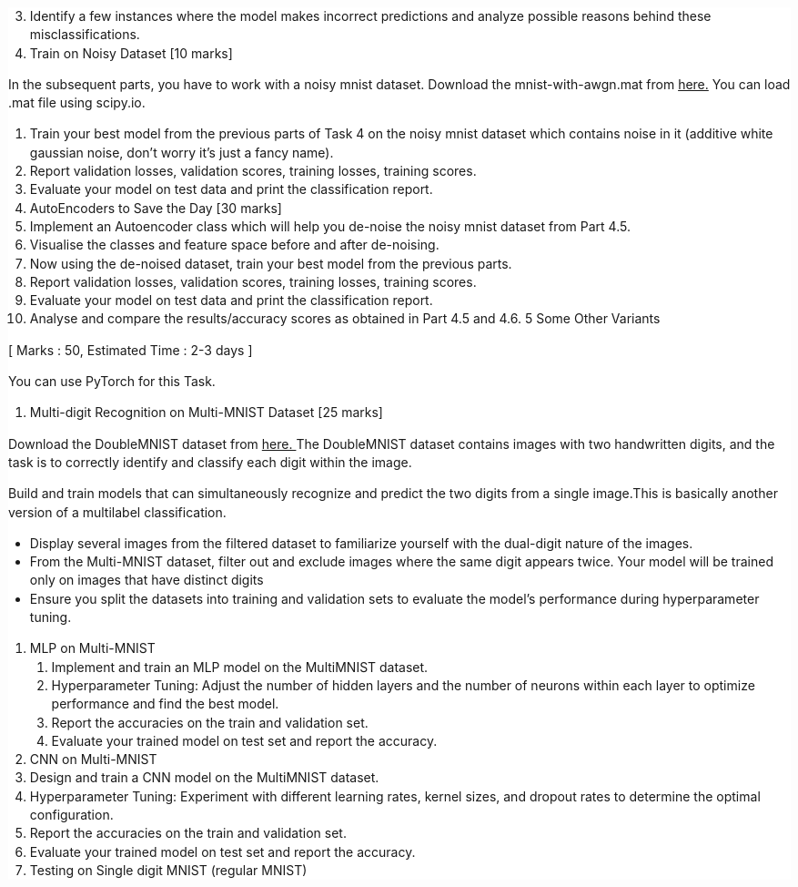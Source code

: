 3. Identify a few instances where the model makes incorrect predictions and analyze possible reasons behind these misclassifications.
5. Train on Noisy Dataset [10 marks]

In the subsequent parts, you have to work with a noisy mnist dataset. Download the mnist-with-awgn.mat from [here.](https://iiitaphyd-my.sharepoint.com/:f:/g/personal/khushi_agarwal_students_iiit_ac_in/EnXYjh3ZU7xAtuz_NsvtB_MBhJHSL7EQzSJdeyPu8j8Khg?e=c09dfv ) You can load .mat file using scipy.io.

1. Train your best model from the previous parts of Task 4 on the noisy mnist dataset which contains noise in it (additive white gaussian noise, don’t worry it’s just a fancy name).
1. Report validation losses, validation scores, training losses, training scores.
1. Evaluate your model on test data and print the classification report.
6. AutoEncoders to Save the Day [30 marks]
1. Implement an Autoencoder class which will help you de-noise the noisy mnist dataset from Part 4.5.
1. Visualise the classes and feature space before and after de-noising.
1. Now using the de-noised dataset, train your best model from the previous parts.
1. Report validation losses, validation scores, training losses, training scores.
1. Evaluate your model on test data and print the classification report.
1. Analyse and compare the results/accuracy scores as obtained in Part 4.5 and 4.6.
5  Some Other Variants

[ Marks : 50, Estimated Time : 2-3 days ]

You can use PyTorch for this Task.

1. Multi-digit Recognition on Multi-MNIST Dataset [25 marks]

Download the DoubleMNIST dataset from [here. ](https://drive.google.com/file/d/1MqQCdLt9TVE3joAMw4FwJp_B8F-htrAo/view)The DoubleMNIST dataset contains images with two handwritten digits, and the task is to correctly identify and classify each digit within the image.

Build and train models that can simultaneously recognize and predict the two digits from a single image.This is basically another version of a multilabel classification.

- Display several images from the filtered dataset to familiarize yourself with the dual-digit nature of the images.
- From the Multi-MNIST dataset, filter out and exclude images where the same digit appears twice. Your model will be trained only on images that have distinct digits
- Ensure you split the datasets into training and validation sets to evaluate the model’s performance during hyperparameter tuning.
1. MLP on Multi-MNIST
   1. Implement and train an MLP model on the MultiMNIST dataset.
   1. Hyperparameter Tuning: Adjust the number of hidden layers and the number of neurons within each layer to optimize performance and find the best model.
   1. Report the accuracies on the train and validation set.
   1. Evaluate your trained model on test set and report the accuracy.
2. CNN on Multi-MNIST
1. Design and train a CNN model on the MultiMNIST dataset.
1. Hyperparameter Tuning: Experiment with different learning rates, kernel sizes, and dropout rates to determine the optimal configuration.
1. Report the accuracies on the train and validation set.
1. Evaluate your trained model on test set and report the accuracy.
3. Testing on Single digit MNIST (regular MNIST)
